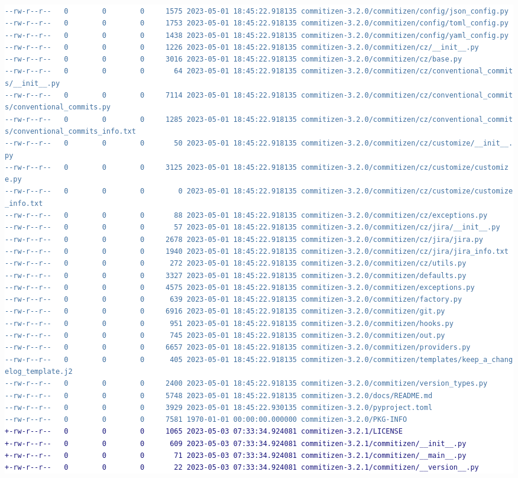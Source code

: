 ```diff
--rw-r--r--   0        0        0     1575 2023-05-01 18:45:22.918135 commitizen-3.2.0/commitizen/config/json_config.py
--rw-r--r--   0        0        0     1753 2023-05-01 18:45:22.918135 commitizen-3.2.0/commitizen/config/toml_config.py
--rw-r--r--   0        0        0     1438 2023-05-01 18:45:22.918135 commitizen-3.2.0/commitizen/config/yaml_config.py
--rw-r--r--   0        0        0     1226 2023-05-01 18:45:22.918135 commitizen-3.2.0/commitizen/cz/__init__.py
--rw-r--r--   0        0        0     3016 2023-05-01 18:45:22.918135 commitizen-3.2.0/commitizen/cz/base.py
--rw-r--r--   0        0        0       64 2023-05-01 18:45:22.918135 commitizen-3.2.0/commitizen/cz/conventional_commits/__init__.py
--rw-r--r--   0        0        0     7114 2023-05-01 18:45:22.918135 commitizen-3.2.0/commitizen/cz/conventional_commits/conventional_commits.py
--rw-r--r--   0        0        0     1285 2023-05-01 18:45:22.918135 commitizen-3.2.0/commitizen/cz/conventional_commits/conventional_commits_info.txt
--rw-r--r--   0        0        0       50 2023-05-01 18:45:22.918135 commitizen-3.2.0/commitizen/cz/customize/__init__.py
--rw-r--r--   0        0        0     3125 2023-05-01 18:45:22.918135 commitizen-3.2.0/commitizen/cz/customize/customize.py
--rw-r--r--   0        0        0        0 2023-05-01 18:45:22.918135 commitizen-3.2.0/commitizen/cz/customize/customize_info.txt
--rw-r--r--   0        0        0       88 2023-05-01 18:45:22.918135 commitizen-3.2.0/commitizen/cz/exceptions.py
--rw-r--r--   0        0        0       57 2023-05-01 18:45:22.918135 commitizen-3.2.0/commitizen/cz/jira/__init__.py
--rw-r--r--   0        0        0     2678 2023-05-01 18:45:22.918135 commitizen-3.2.0/commitizen/cz/jira/jira.py
--rw-r--r--   0        0        0     1940 2023-05-01 18:45:22.918135 commitizen-3.2.0/commitizen/cz/jira/jira_info.txt
--rw-r--r--   0        0        0      272 2023-05-01 18:45:22.918135 commitizen-3.2.0/commitizen/cz/utils.py
--rw-r--r--   0        0        0     3327 2023-05-01 18:45:22.918135 commitizen-3.2.0/commitizen/defaults.py
--rw-r--r--   0        0        0     4575 2023-05-01 18:45:22.918135 commitizen-3.2.0/commitizen/exceptions.py
--rw-r--r--   0        0        0      639 2023-05-01 18:45:22.918135 commitizen-3.2.0/commitizen/factory.py
--rw-r--r--   0        0        0     6916 2023-05-01 18:45:22.918135 commitizen-3.2.0/commitizen/git.py
--rw-r--r--   0        0        0      951 2023-05-01 18:45:22.918135 commitizen-3.2.0/commitizen/hooks.py
--rw-r--r--   0        0        0      745 2023-05-01 18:45:22.918135 commitizen-3.2.0/commitizen/out.py
--rw-r--r--   0        0        0     6657 2023-05-01 18:45:22.918135 commitizen-3.2.0/commitizen/providers.py
--rw-r--r--   0        0        0      405 2023-05-01 18:45:22.918135 commitizen-3.2.0/commitizen/templates/keep_a_changelog_template.j2
--rw-r--r--   0        0        0     2400 2023-05-01 18:45:22.918135 commitizen-3.2.0/commitizen/version_types.py
--rw-r--r--   0        0        0     5748 2023-05-01 18:45:22.918135 commitizen-3.2.0/docs/README.md
--rw-r--r--   0        0        0     3929 2023-05-01 18:45:22.930135 commitizen-3.2.0/pyproject.toml
--rw-r--r--   0        0        0     7581 1970-01-01 00:00:00.000000 commitizen-3.2.0/PKG-INFO
+-rw-r--r--   0        0        0     1065 2023-05-03 07:33:34.924081 commitizen-3.2.1/LICENSE
+-rw-r--r--   0        0        0      609 2023-05-03 07:33:34.924081 commitizen-3.2.1/commitizen/__init__.py
+-rw-r--r--   0        0        0       71 2023-05-03 07:33:34.924081 commitizen-3.2.1/commitizen/__main__.py
+-rw-r--r--   0        0        0       22 2023-05-03 07:33:34.924081 commitizen-3.2.1/commitizen/__version__.py
```